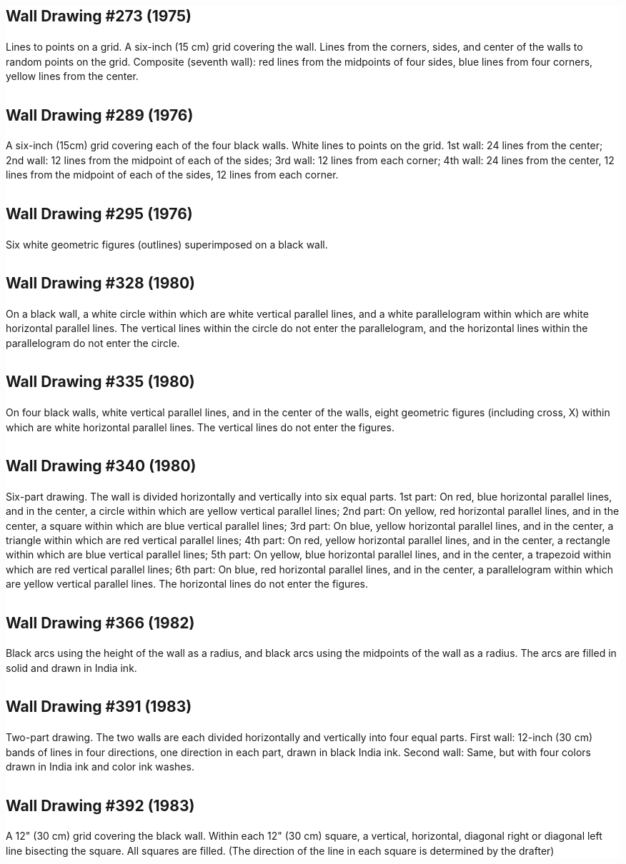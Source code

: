 ## Wall Drawing #273 (1975)
Lines to points on a grid. A six-inch (15 cm) grid covering the wall. Lines from the corners, sides, and center of the walls to random points on the grid. Composite (seventh wall): red lines from the midpoints of four sides, blue lines from four corners, yellow lines from the center.

## Wall Drawing #289 (1976)
A six-inch (15cm) grid covering each of the four black walls. White lines to points on the grid. 1st wall: 24 lines from the center; 2nd wall: 12 lines from the midpoint of each of the sides; 3rd wall: 12 lines from each corner; 4th wall: 24 lines from the center, 12 lines from the midpoint of each of the sides, 12 lines from each corner.

## Wall Drawing #295 (1976)
Six white geometric figures (outlines) superimposed on a black wall.

## Wall Drawing #328 (1980)
On a black wall, a white circle within which are white vertical parallel lines, and a white parallelogram within which are white horizontal parallel lines. The vertical lines within the circle do not enter the parallelogram, and the horizontal lines within the parallelogram do not enter the circle.

## Wall Drawing #335 (1980)
On four black walls, white vertical parallel lines, and in the center of the walls, eight geometric figures (including cross, X) within which are white horizontal parallel lines. The vertical lines do not enter the figures.

## Wall Drawing #340 (1980)
Six-part drawing. The wall is divided horizontally and vertically into six equal parts. 1st part: On red, blue horizontal parallel lines, and in the center, a circle within which are yellow vertical parallel lines; 2nd part: On yellow, red horizontal parallel lines, and in the center, a square within which are blue vertical parallel lines; 3rd part: On blue, yellow horizontal parallel lines, and in the center, a triangle within which are red vertical parallel lines; 4th part: On red, yellow horizontal parallel lines, and in the center, a rectangle within which are blue vertical parallel lines; 5th part: On yellow, blue horizontal parallel lines, and in the center, a trapezoid within which are red vertical parallel lines; 6th part: On blue, red horizontal parallel lines, and in the center, a parallelogram within which are yellow vertical parallel lines. The horizontal lines do not enter the figures.

## Wall Drawing #366 (1982)
Black arcs using the height of the wall as a radius, and black arcs using the midpoints of the wall as a radius. The arcs are filled in solid and drawn in India ink.

## Wall Drawing #391 (1983)
Two-part drawing. The two walls are each divided horizontally and vertically into four equal parts. First wall: 12-inch (30 cm) bands of lines in four directions, one direction in each part, drawn in black India ink. Second wall: Same, but with four colors drawn in India ink and color ink washes.

## Wall Drawing #392 (1983)
A 12" (30 cm) grid covering the black wall. Within each 12" (30 cm) square, a vertical, horizontal, diagonal right or diagonal left line bisecting the square. All squares are filled. (The direction of the line in each square is determined by the drafter)
